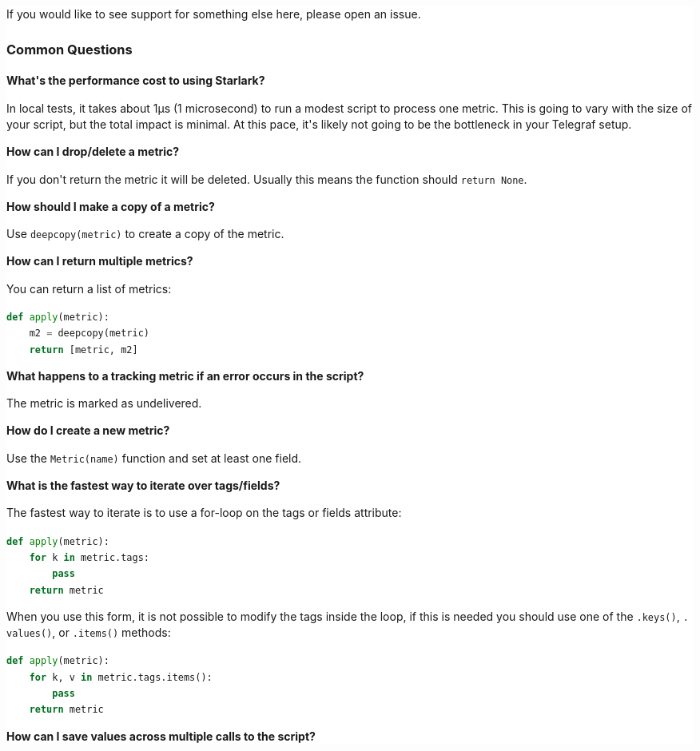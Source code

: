 If you would like to see support for something else here, please open an issue.

### Common Questions

**What's the performance cost to using Starlark?**

In local tests, it takes about 1µs (1 microsecond) to run a modest script to
process one metric. This is going to vary with the size of your script, but the
total impact is minimal.  At this pace, it's likely not going to be the
bottleneck in your Telegraf setup.

**How can I drop/delete a metric?**

If you don't return the metric it will be deleted.  Usually this means the
function should `return None`.

**How should I make a copy of a metric?**

Use `deepcopy(metric)` to create a copy of the metric.

**How can I return multiple metrics?**

You can return a list of metrics:

```python
def apply(metric):
    m2 = deepcopy(metric)
    return [metric, m2]
```

**What happens to a tracking metric if an error occurs in the script?**

The metric is marked as undelivered.

**How do I create a new metric?**

Use the `Metric(name)` function and set at least one field.

**What is the fastest way to iterate over tags/fields?**

The fastest way to iterate is to use a for-loop on the tags or fields attribute:

```python
def apply(metric):
    for k in metric.tags:
        pass
    return metric
```

When you use this form, it is not possible to modify the tags inside the loop,
if this is needed you should use one of the `.keys()`, `.values()`, or
`.items()` methods:

```python
def apply(metric):
    for k, v in metric.tags.items():
        pass
    return metric
```

**How can I save values across multiple calls to the script?**


[Starlark specification]: https://github.com/google/starlark-go/blob/d1966c6b9fcd/doc/spec.md
[string]: https://github.com/google/starlark-go/blob/d1966c6b9fcd/doc/spec.md#strings
[dict]: https://github.com/google/starlark-go/blob/d1966c6b9fcd/doc/spec.md#dictionaries
[Starlark specification]: https://github.com/google/starlark-go/blob/master/doc/spec.md
[string]: https://github.com/google/starlark-go/blob/master/doc/spec.md#strings
[dict]: https://github.com/google/starlark-go/blob/master/doc/spec.md#dictionaries